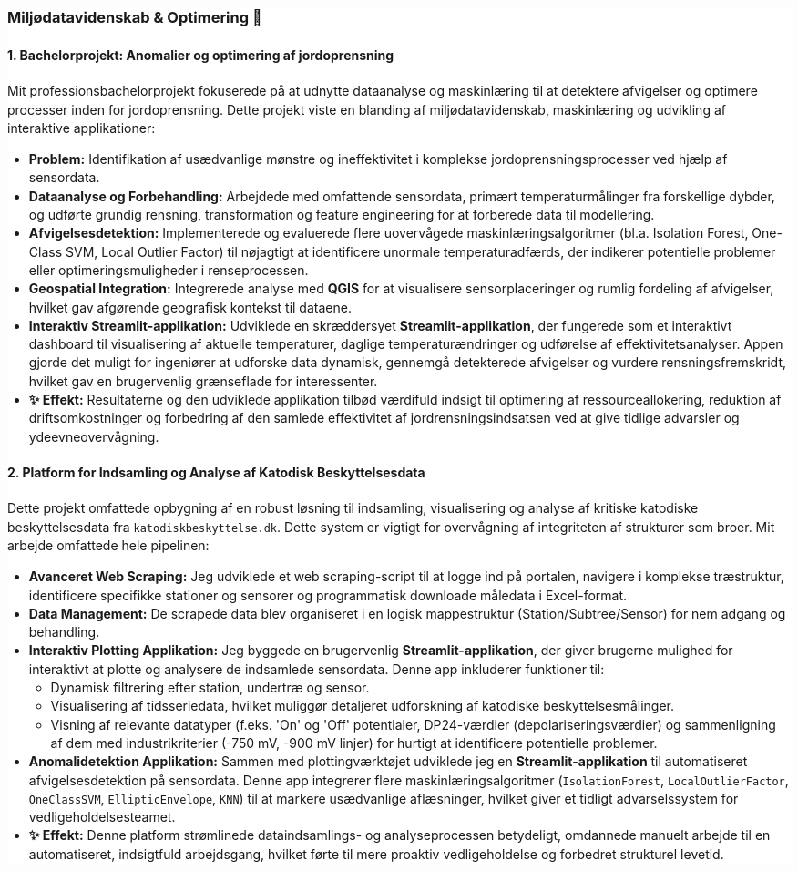 
### **Miljødatavidenskab & Optimering** 🌿

#### **1. Bachelorprojekt: Anomalier og optimering af jordoprensning**

Mit professionsbachelorprojekt fokuserede på at udnytte dataanalyse og maskinlæring til at detektere afvigelser og optimere processer inden for jordoprensning. Dette projekt viste en blanding af miljødatavidenskab, maskinlæring og udvikling af interaktive applikationer:

* **Problem:** Identifikation af usædvanlige mønstre og ineffektivitet i komplekse jordoprensningsprocesser ved hjælp af sensordata.
* **Dataanalyse og Forbehandling:** Arbejdede med omfattende sensordata, primært temperaturmålinger fra forskellige dybder, og udførte grundig rensning, transformation og feature engineering for at forberede data til modellering.
* **Afvigelsesdetektion:** Implementerede og evaluerede flere uovervågede maskinlæringsalgoritmer (bl.a. Isolation Forest, One-Class SVM, Local Outlier Factor) til nøjagtigt at identificere unormale temperaturadfærds, der indikerer potentielle problemer eller optimeringsmuligheder i renseprocessen.
* **Geospatial Integration:** Integrerede analyse med **QGIS** for at visualisere sensorplaceringer og rumlig fordeling af afvigelser, hvilket gav afgørende geografisk kontekst til dataene.
* **Interaktiv Streamlit-applikation:** Udviklede en skræddersyet **Streamlit-applikation**, der fungerede som et interaktivt dashboard til visualisering af aktuelle temperaturer, daglige temperaturændringer og udførelse af effektivitetsanalyser. Appen gjorde det muligt for ingeniører at udforske data dynamisk, gennemgå detekterede afvigelser og vurdere rensningsfremskridt, hvilket gav en brugervenlig grænseflade for interessenter.
* **✨ Effekt:** Resultaterne og den udviklede applikation tilbød værdifuld indsigt til optimering af ressourceallokering, reduktion af driftsomkostninger og forbedring af den samlede effektivitet af jordrensningsindsatsen ved at give tidlige advarsler og ydeevneovervågning.

#### **2. Platform for Indsamling og Analyse af Katodisk Beskyttelsesdata**

Dette projekt omfattede opbygning af en robust løsning til indsamling, visualisering og analyse af kritiske katodiske beskyttelsesdata fra `katodiskbeskyttelse.dk`. Dette system er vigtigt for overvågning af integriteten af strukturer som broer. Mit arbejde omfattede hele pipelinen:

* **Avanceret Web Scraping:** Jeg udviklede et web scraping-script til at logge ind på portalen, navigere i komplekse træstruktur, identificere specifikke stationer og sensorer og programmatisk downloade måledata i Excel-format.
* **Data Management:** De scrapede data blev organiseret i en logisk mappestruktur (Station/Subtree/Sensor) for nem adgang og behandling.
* **Interaktiv Plotting Applikation:** Jeg byggede en brugervenlig **Streamlit-applikation**, der giver brugerne mulighed for interaktivt at plotte og analysere de indsamlede sensordata. Denne app inkluderer funktioner til:
    * Dynamisk filtrering efter station, undertræ og sensor.
    * Visualisering af tidsseriedata, hvilket muliggør detaljeret udforskning af katodiske beskyttelsesmålinger.
    * Visning af relevante datatyper (f.eks. 'On' og 'Off' potentialer, DP24-værdier (depolariseringsværdier) og sammenligning af dem med industrikriterier (-750 mV, -900 mV linjer) for hurtigt at identificere potentielle problemer.
* **Anomalidetektion Applikation:** Sammen med plottingværktøjet udviklede jeg en **Streamlit-applikation** til automatiseret afvigelsesdetektion på sensordata. Denne app integrerer flere maskinlæringsalgoritmer (`IsolationForest`, `LocalOutlierFactor`, `OneClassSVM`, `EllipticEnvelope`, `KNN`) til at markere usædvanlige aflæsninger, hvilket giver et tidligt advarselssystem for vedligeholdelsesteamet.
* **✨ Effekt:** Denne platform strømlinede dataindsamlings- og analyseprocessen betydeligt, omdannede manuelt arbejde til en automatiseret, indsigtfuld arbejdsgang, hvilket førte til mere proaktiv vedligeholdelse og forbedret strukturel levetid.
